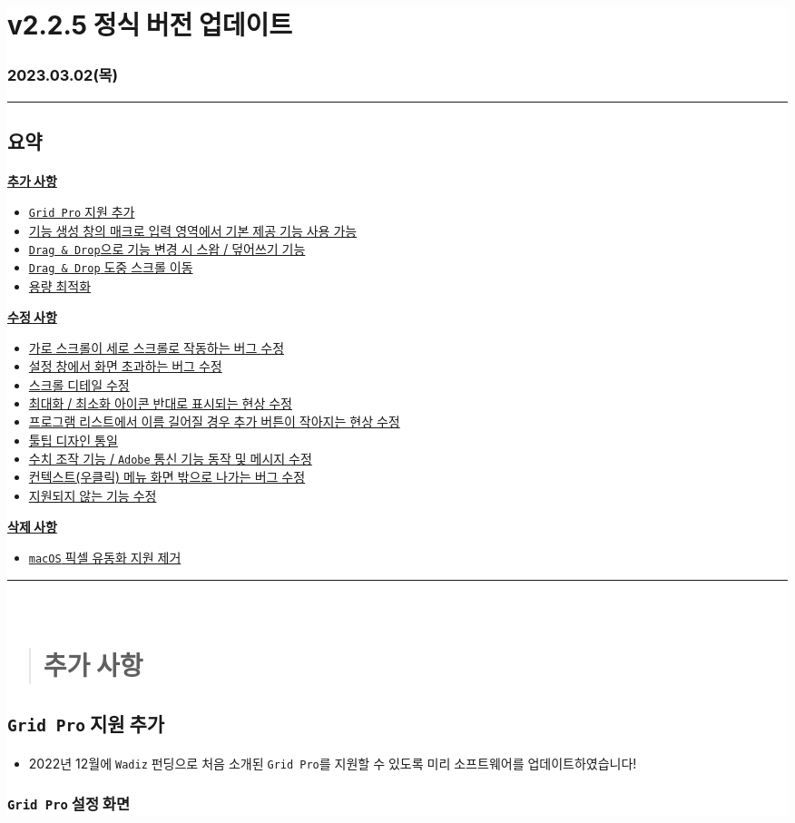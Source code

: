 # v2.2.5 정식 버전 업데이트

### 2023.03.02(목)

---

## 요약

**[추가 사항](#추가-사항)**

- [`Grid Pro` 지원 추가](#grid-pro-지원-추가)
- [기능 생성 창의 매크로 입력 영역에서 기본 제공 기능 사용 가능](#기능-생성-창의-매크로-입력-영역에서-기본-제공-기능-사용-가능)
- [`Drag & Drop`으로 기능 변경 시 스왑 / 덮어쓰기 기능](#drag--drop으로-기능-변경-시-스왑--덮어쓰기-기능)
- [`Drag & Drop` 도중 스크롤 이동](#drag--drop-도중-스크롤-이동)
- [용량 최적화](#용량-최적화)

**[수정 사항](#수정-사항)**

- [가로 스크롤이 세로 스크롤로 작동하는 버그 수정](#가로-스크롤이-세로-스크롤로-작동하는-버그-수정)
- [설정 창에서 화면 초과하는 버그 수정](#설정-창에서-화면-초과하는-버그-수정)
- [스크롤 디테일 수정](#스크롤-디테일-수정)
- [최대화 / 최소화 아이콘 반대로 표시되는 현상 수정](#최대화--최소화-아이콘-반대로-표시되는-현상-수정)
- [프로그램 리스트에서 이름 길어질 경우 추가 버튼이 작아지는 현상 수정](#프로그램-리스트에서-이름-길어질-경우-추가-버튼이-작아지는-현상-수정)
- [툴팁 디자인 통일](#툴팁-디자인-통일)
- [수치 조작 기능 / `Adobe` 통신 기능 동작 및 메시지 수정](#수치-조작-기능--adobe-통신-기능-동작-및-메시지-수정)
- [컨텍스트(우클릭) 메뉴 화면 밖으로 나가는 버그 수정](#컨텍스트우클릭-메뉴-화면-밖으로-나가는-버그-수정)
- [지원되지 않는 기능 수정](#지원되지-않는-기능-수정)

**[삭제 사항](#삭제-사항)**

- [`macOS` 픽셀 유동화 지원 제거](#macos-픽셀-유동화-지원-제거)

---

<br />

> # 추가 사항

## `Grid Pro` 지원 추가

- 2022년 12월에 `Wadiz` 펀딩으로 처음 소개된 `Grid Pro`를 지원할 수 있도록 미리 소프트웨어를 업데이트하였습니다!

### `Grid Pro` 설정 화면

